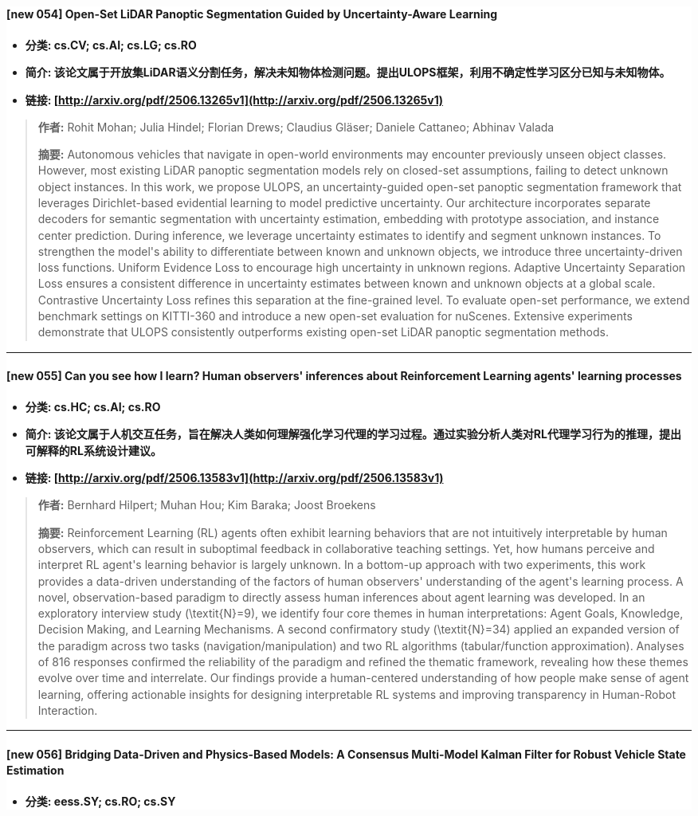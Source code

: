 #### [new 054] Open-Set LiDAR Panoptic Segmentation Guided by Uncertainty-Aware Learning
- **分类: cs.CV; cs.AI; cs.LG; cs.RO**

- **简介: 该论文属于开放集LiDAR语义分割任务，解决未知物体检测问题。提出ULOPS框架，利用不确定性学习区分已知与未知物体。**

- **链接: [http://arxiv.org/pdf/2506.13265v1](http://arxiv.org/pdf/2506.13265v1)**

> **作者:** Rohit Mohan; Julia Hindel; Florian Drews; Claudius Gläser; Daniele Cattaneo; Abhinav Valada
>
> **摘要:** Autonomous vehicles that navigate in open-world environments may encounter previously unseen object classes. However, most existing LiDAR panoptic segmentation models rely on closed-set assumptions, failing to detect unknown object instances. In this work, we propose ULOPS, an uncertainty-guided open-set panoptic segmentation framework that leverages Dirichlet-based evidential learning to model predictive uncertainty. Our architecture incorporates separate decoders for semantic segmentation with uncertainty estimation, embedding with prototype association, and instance center prediction. During inference, we leverage uncertainty estimates to identify and segment unknown instances. To strengthen the model's ability to differentiate between known and unknown objects, we introduce three uncertainty-driven loss functions. Uniform Evidence Loss to encourage high uncertainty in unknown regions. Adaptive Uncertainty Separation Loss ensures a consistent difference in uncertainty estimates between known and unknown objects at a global scale. Contrastive Uncertainty Loss refines this separation at the fine-grained level. To evaluate open-set performance, we extend benchmark settings on KITTI-360 and introduce a new open-set evaluation for nuScenes. Extensive experiments demonstrate that ULOPS consistently outperforms existing open-set LiDAR panoptic segmentation methods.
>
---
#### [new 055] Can you see how I learn? Human observers' inferences about Reinforcement Learning agents' learning processes
- **分类: cs.HC; cs.AI; cs.RO**

- **简介: 该论文属于人机交互任务，旨在解决人类如何理解强化学习代理的学习过程。通过实验分析人类对RL代理学习行为的推理，提出可解释的RL系统设计建议。**

- **链接: [http://arxiv.org/pdf/2506.13583v1](http://arxiv.org/pdf/2506.13583v1)**

> **作者:** Bernhard Hilpert; Muhan Hou; Kim Baraka; Joost Broekens
>
> **摘要:** Reinforcement Learning (RL) agents often exhibit learning behaviors that are not intuitively interpretable by human observers, which can result in suboptimal feedback in collaborative teaching settings. Yet, how humans perceive and interpret RL agent's learning behavior is largely unknown. In a bottom-up approach with two experiments, this work provides a data-driven understanding of the factors of human observers' understanding of the agent's learning process. A novel, observation-based paradigm to directly assess human inferences about agent learning was developed. In an exploratory interview study (\textit{N}=9), we identify four core themes in human interpretations: Agent Goals, Knowledge, Decision Making, and Learning Mechanisms. A second confirmatory study (\textit{N}=34) applied an expanded version of the paradigm across two tasks (navigation/manipulation) and two RL algorithms (tabular/function approximation). Analyses of 816 responses confirmed the reliability of the paradigm and refined the thematic framework, revealing how these themes evolve over time and interrelate. Our findings provide a human-centered understanding of how people make sense of agent learning, offering actionable insights for designing interpretable RL systems and improving transparency in Human-Robot Interaction.
>
---
#### [new 056] Bridging Data-Driven and Physics-Based Models: A Consensus Multi-Model Kalman Filter for Robust Vehicle State Estimation
- **分类: eess.SY; cs.RO; cs.SY**
